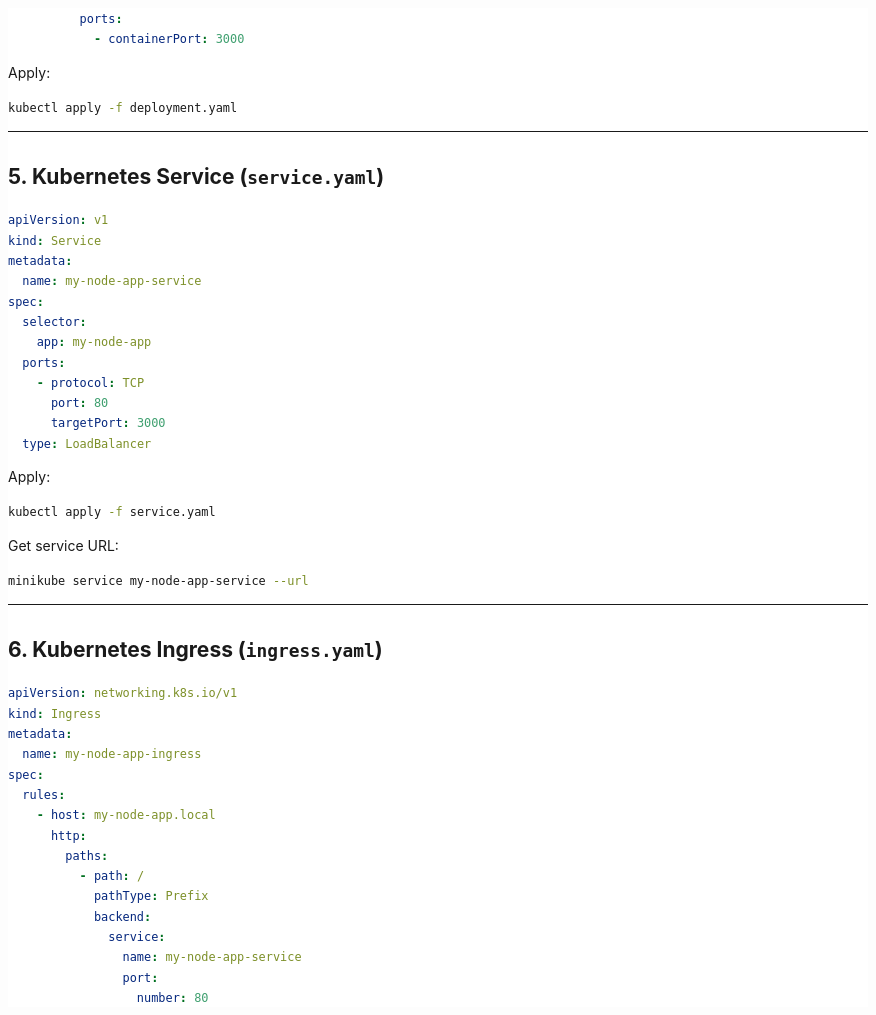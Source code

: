 ```yaml
          ports:
            - containerPort: 3000
```

Apply:  
```sh
kubectl apply -f deployment.yaml
```

---

## **5. Kubernetes Service (`service.yaml`)**
```yaml
apiVersion: v1
kind: Service
metadata:
  name: my-node-app-service
spec:
  selector:
    app: my-node-app
  ports:
    - protocol: TCP
      port: 80
      targetPort: 3000
  type: LoadBalancer
```

Apply:  
```sh
kubectl apply -f service.yaml
```
Get service URL:  
```sh
minikube service my-node-app-service --url
```

---

## **6. Kubernetes Ingress (`ingress.yaml`)**
```yaml
apiVersion: networking.k8s.io/v1
kind: Ingress
metadata:
  name: my-node-app-ingress
spec:
  rules:
    - host: my-node-app.local
      http:
        paths:
          - path: /
            pathType: Prefix
            backend:
              service:
                name: my-node-app-service
                port:
                  number: 80
```
